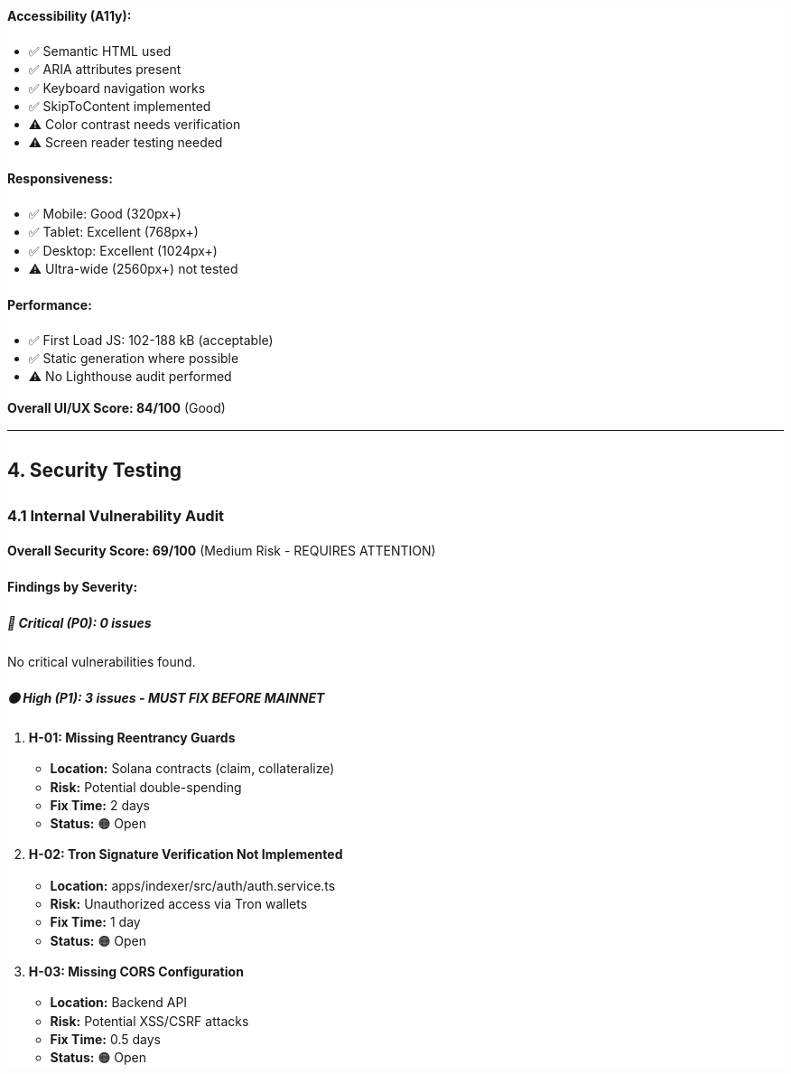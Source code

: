 #### Accessibility (A11y):

- ✅ Semantic HTML used
- ✅ ARIA attributes present
- ✅ Keyboard navigation works
- ✅ SkipToContent implemented
- ⚠️ Color contrast needs verification
- ⚠️ Screen reader testing needed

#### Responsiveness:

- ✅ Mobile: Good (320px+)
- ✅ Tablet: Excellent (768px+)
- ✅ Desktop: Excellent (1024px+)
- ⚠️ Ultra-wide (2560px+) not tested

#### Performance:

- ✅ First Load JS: 102-188 kB (acceptable)
- ✅ Static generation where possible
- ⚠️ No Lighthouse audit performed

**Overall UI/UX Score: 84/100** (Good)

---

## 4. Security Testing

### 4.1 Internal Vulnerability Audit

**Overall Security Score: 69/100** (Medium Risk - REQUIRES ATTENTION)

#### Findings by Severity:

##### 🔴 Critical (P0): 0 issues

No critical vulnerabilities found.

##### 🟠 High (P1): 3 issues - **MUST FIX BEFORE MAINNET**

1. **H-01: Missing Reentrancy Guards**
   - **Location:** Solana contracts (claim, collateralize)
   - **Risk:** Potential double-spending
   - **Fix Time:** 2 days
   - **Status:** 🟠 Open

2. **H-02: Tron Signature Verification Not Implemented**
   - **Location:** apps/indexer/src/auth/auth.service.ts
   - **Risk:** Unauthorized access via Tron wallets
   - **Fix Time:** 1 day
   - **Status:** 🟠 Open

3. **H-03: Missing CORS Configuration**
   - **Location:** Backend API
   - **Risk:** Potential XSS/CSRF attacks
   - **Fix Time:** 0.5 days
   - **Status:** 🟠 Open

